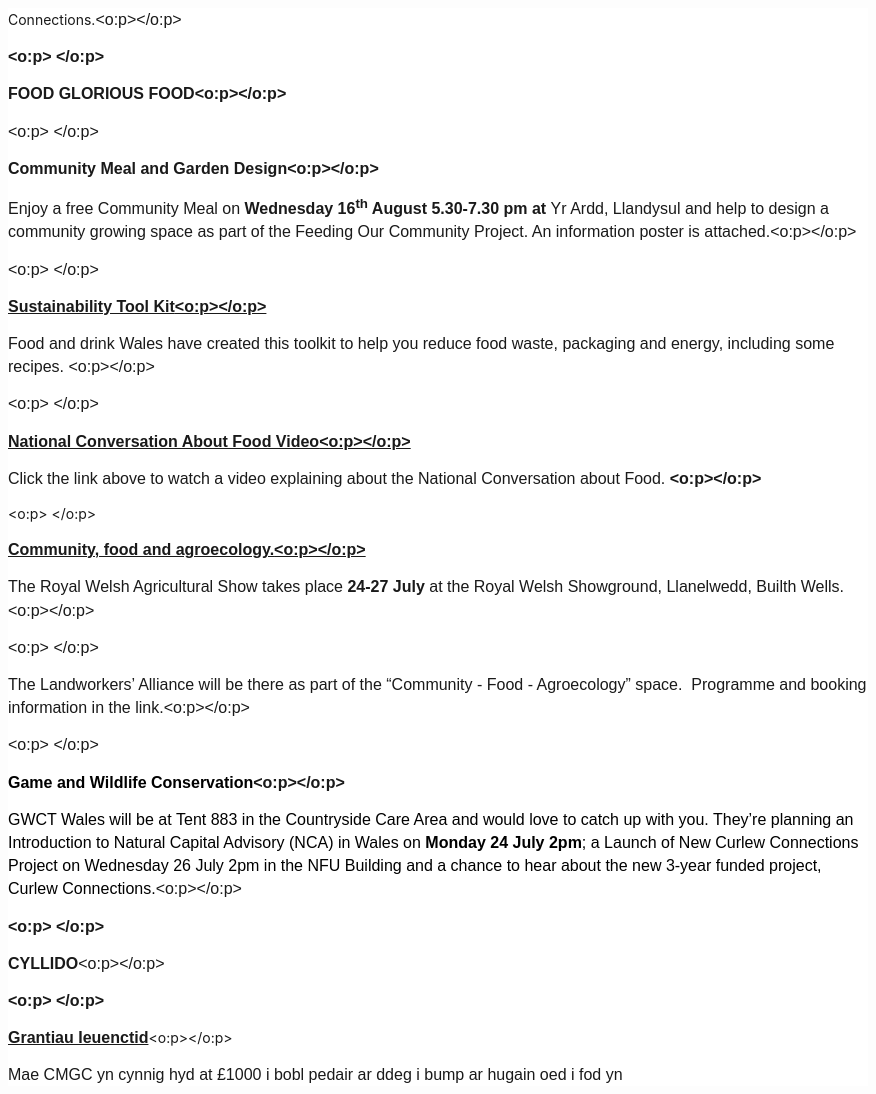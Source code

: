 Connections.</span><span lang=CY style='font-size:12.0pt;font-family:"Arial",sans-serif'><o:p></o:p></span></p><p class=MsoNormal style='mso-margin-top-alt:auto;mso-margin-bottom-alt:auto;mso-add-space:auto'><b><span style='font-size:12.0pt;font-family:"Arial",sans-serif'><o:p>&nbsp;</o:p></span></b></p></td><td valign=top style='border-top:none;border-left:none;border-bottom:solid windowtext 1.0pt;border-right:solid windowtext 1.0pt;padding:0cm 5.4pt 0cm 5.4pt'><p class=MsoNormal><a name=Food></a><b><span style='font-size:12.0pt;font-family:"Arial",sans-serif'>FOOD GLORIOUS FOOD<o:p></o:p></span></b></p><p class=MsoNormal><span style='font-size:12.0pt;font-family:"Arial",sans-serif'><o:p>&nbsp;</o:p></span></p><p class=MsoNormal><b><span style='font-size:12.0pt;font-family:"Arial",sans-serif'>Community Meal and Garden Design<o:p></o:p></span></b></p><p class=MsoNormal><span style='font-size:12.0pt;font-family:"Arial",sans-serif'>Enjoy a free Community Meal on <b>Wednesday 16<sup>th</sup> August 5.30-7.30 pm at </b>Yr Ardd, Llandysul and help to design a community growing space as part of the Feeding Our Community Project. An information poster is attached.<o:p></o:p></span></p><p class=MsoNormal><span style='font-size:12.0pt;font-family:"Arial",sans-serif'><o:p>&nbsp;</o:p></span></p><p class=MsoNormal><a href="https://food-drink.wales/wp-content/uploads/2023/03/B2C-Sustainability-Toolkit-ENG_Consumer_Accessibility.pdf"><b><span style='font-size:12.0pt;font-family:"Arial",sans-serif'>Sustainability Tool Kit</span></b></a><b><u><span style='font-size:12.0pt;font-family:"Arial",sans-serif'><o:p></o:p></span></u></b></p><p class=MsoNormal><span style='font-size:12.0pt;font-family:"Arial",sans-serif'>Food and drink Wales have created this toolkit to help you reduce food waste, packaging and energy, including some recipes. <o:p></o:p></span></p><p class=MsoNormal><span style='font-size:12.0pt;font-family:"Arial",sans-serif'><o:p>&nbsp;</o:p></span></p><p class=MsoNormal><a href="https://www.nationalfoodconversation.uk/"><b><span style='font-size:12.0pt;font-family:"Arial",sans-serif'>National Conversation About Food Video</span></b></a><b><u><span style='font-size:12.0pt;font-family:"Arial",sans-serif'><o:p></o:p></span></u></b></p><p class=MsoNormal><span style='font-size:12.0pt;font-family:"Arial",sans-serif'>Click the link above to watch a video explaining about the National Conversation about Food.<b> <o:p></o:p></b></span></p><p class=MsoNormal><o:p>&nbsp;</o:p></p><p class=MsoNormal><a href="https://www.eventbrite.com/e/community-food-agroecology-at-the-royal-welsh-show-tickets-661116476177?fbclid=IwAR1I_L0rdam2p_YGXdasDgZnZLBmggvc-vNASgsNFPRmxmIg-PxdqL0o2wA"><b><span style='font-size:12.0pt;font-family:"Arial",sans-serif'>Community, food and agroecology.</span></b></a><b><u><span style='font-size:12.0pt;font-family:"Arial",sans-serif'><o:p></o:p></span></u></b></p><p class=MsoNormal><span style='font-size:12.0pt;font-family:"Arial",sans-serif'>The Royal Welsh Agricultural Show takes place <b>24-27 July</b> at the Royal Welsh Showground, Llanelwedd, Builth Wells. <o:p></o:p></span></p><p class=MsoNormal><span style='font-size:12.0pt;font-family:"Arial",sans-serif'><o:p>&nbsp;</o:p></span></p><p class=MsoNormal><span style='font-size:12.0pt;font-family:"Arial",sans-serif'>The Landworkers’ Alliance will be there as part of the “Community - Food - Agroecology” space.&nbsp; Programme and booking information in the link.<o:p></o:p></span></p><p class=MsoNormal><span style='font-size:12.0pt;font-family:"Arial",sans-serif'><o:p>&nbsp;</o:p></span></p><p class=MsoNormal style='background:white;vertical-align:baseline'><b><span style='font-size:12.0pt;font-family:"Arial",sans-serif;color:black'>Game and Wildlife Conservation</span></b><b><span style='font-size:12.0pt;font-family:"Arial",sans-serif'><o:p></o:p></span></b></p><p class=MsoNormal style='background:white;vertical-align:baseline'><span style='font-size:12.0pt;font-family:"Arial",sans-serif;color:black'>GWCT Wales will be at&nbsp;Tent 883 in the Countryside Care Area&nbsp;and would love to catch up with you. They’re planning an Introduction to Natural Capital Advisory (NCA) in Wales on <b>Monday 24 July 2pm</b>; a Launch of New Curlew Connections Project on Wednesday 26 July 2pm in the NFU Building and a chance to hear about the new 3-year funded project, Curlew Connections.</span><span style='font-size:12.0pt;font-family:"Arial",sans-serif'><o:p></o:p></span></p><p class=MsoNormal style='mso-margin-top-alt:auto;mso-margin-bottom-alt:auto;mso-add-space:auto'><b><span style='font-size:12.0pt;font-family:"Arial",sans-serif'><o:p>&nbsp;</o:p></span></b></p></td></tr><tr><td valign=top style='border:solid windowtext 1.0pt;border-top:none;padding:0cm 5.4pt 0cm 5.4pt'><p class=MsoNormal><a name=Funding><b><span lang=CY style='font-size:12.0pt;font-family:"Arial",sans-serif'>CYLLIDO</span></b></a><span style='mso-bookmark:Funding'><span lang=CY style='font-size:12.0pt;font-family:"Arial",sans-serif'><o:p></o:p></span></span></p><p class=MsoNormal><span style='mso-bookmark:Funding'><b><span lang=CY style='font-size:12.0pt;font-family:"Arial",sans-serif'><o:p>&nbsp;</o:p></span></b></span></p><p class=MsoNormal><span style='mso-bookmark:Funding'></span><a href="https://forms.office.com/pages/responsepage.aspx?id=0D7p923rJUGAuZs7g2XUQDoBEk1sGXJEjg-eEAS3qL1UM0U5NzJHMkJYMkIzNlNLOUJCOTczRUNDRSQlQCN0PWcu"><span style='mso-bookmark:Funding'><b><span lang=CY style='font-size:12.0pt;font-family:"Arial",sans-serif'>Grantiau Ieuenctid</span></b></span><span style='mso-bookmark:Funding'></span></a><span style='mso-bookmark:Funding'><span class=MsoHyperlink><o:p></o:p></span></span></p><p class=MsoNormal><span style='mso-bookmark:Funding'><span lang=CY style='font-size:12.0pt;font-family:"Arial",sans-serif'>Mae CMGC yn cynnig hyd at £1000 i bobl pedair ar ddeg i bump ar hugain oed i fod yn